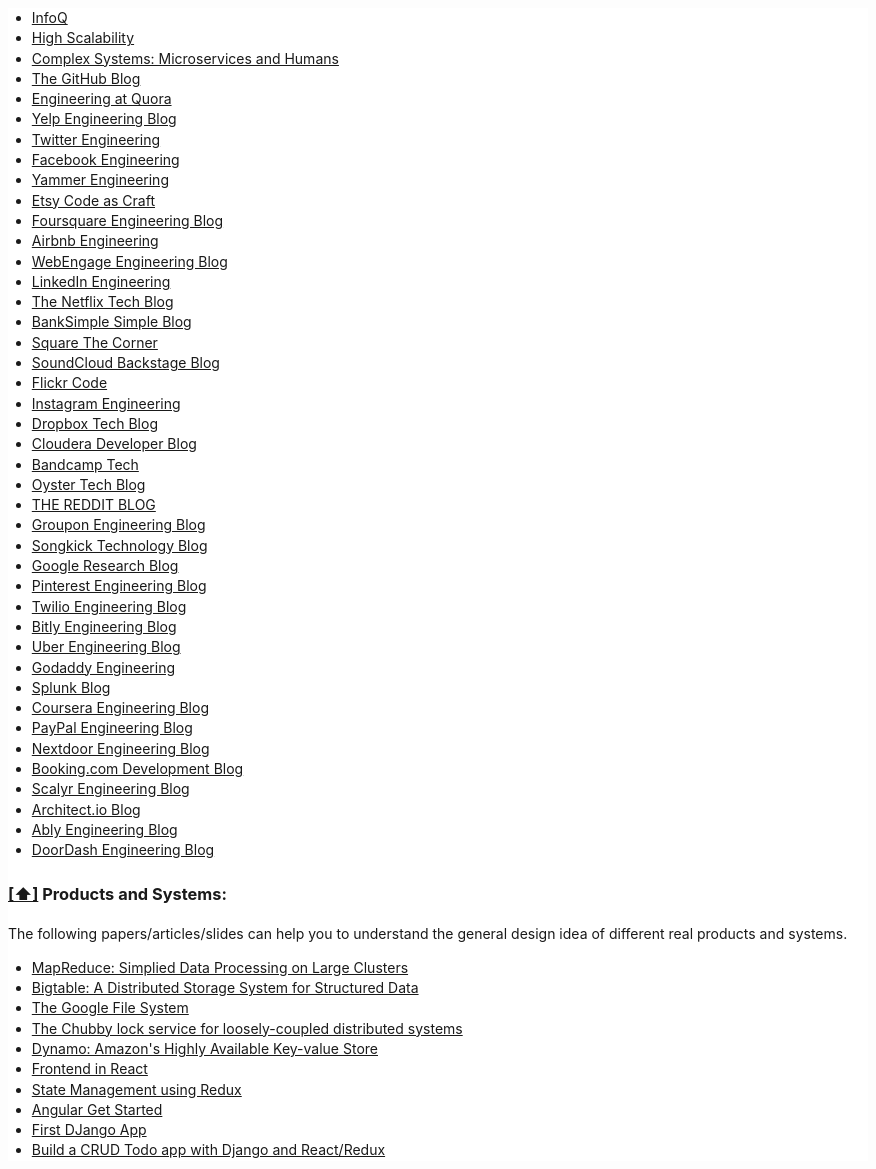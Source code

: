 * [InfoQ](https://www.infoq.com/)
* [High Scalability](http://highscalability.com/)
* [Complex Systems: Microservices and Humans](https://www.youtube.com/watch?v=E8A3Yn2Vjx8)
* [The GitHub Blog](https://github.com/blog/category/engineering)
* [Engineering at Quora](http://engineering.quora.com/)
* [Yelp Engineering Blog](http://engineeringblog.yelp.com/)
* [Twitter Engineering](https://engineering.twitter.com/)
* [Facebook Engineering](https://www.facebook.com/Engineering)
* [Yammer Engineering](http://eng.yammer.com/blog/)
* [Etsy Code as Craft](http://codeascraft.com/)
* [Foursquare Engineering Blog](http://engineering.foursquare.com/)
* [Airbnb Engineering](http://nerds.airbnb.com/)
* [WebEngage Engineering Blog](http://engineering.webengage.com/)
* [LinkedIn Engineering](http://engineering.linkedin.com/blog)
* [The Netflix Tech Blog](http://techblog.netflix.com/)
* [BankSimple Simple Blog](https://www.simple.com/engineering/)
* [Square The Corner](http://corner.squareup.com/)
* [SoundCloud Backstage Blog](https://developers.soundcloud.com/blog/)
* [Flickr Code](http://code.flickr.net/)
* [Instagram Engineering](http://instagram-engineering.tumblr.com/)
* [Dropbox Tech Blog](https://tech.dropbox.com/)
* [Cloudera Developer Blog](http://blog.cloudera.com/)
* [Bandcamp Tech](http://bandcamptech.wordpress.com/)
* [Oyster Tech Blog](http://tech.oyster.com/)
* [THE REDDIT BLOG](http://www.redditblog.com/)
* [Groupon Engineering Blog](https://engineering.groupon.com/)
* [Songkick Technology Blog](http://devblog.songkick.com/)
* [Google Research Blog](http://googleresearch.blogspot.com/)
* [Pinterest Engineering Blog](http://engineering.pinterest.com/)
* [Twilio Engineering Blog](http://www.twilio.com/engineering)
* [Bitly Engineering Blog](http://word.bitly.com/)
* [Uber Engineering Blog ](https://eng.uber.com/)
* [Godaddy Engineering](http://engineering.godaddy.com/)
* [Splunk Blog](http://blogs.splunk.com/)
* [Coursera Engineering Blog](https://building.coursera.org/)
* [PayPal Engineering Blog](https://www.paypal-engineering.com/)
* [Nextdoor Engineering Blog](https://engblog.nextdoor.com/)
* [Booking.com Development Blog](https://blog.booking.com/)
* [Scalyr Engineering Blog ](https://blog.scalyr.com/)
* [Architect.io Blog](https://www.architect.io/blog)
* [Ably Engineering Blog](https://ably.com/blog)
* [DoorDash Engineering Blog](https://doordash.engineering/blog/)

### [[⬆]](#toc) <a name='system'>Products and Systems:</a>

The following papers/articles/slides can help you to understand the general design idea of different real products and systems. 

* [MapReduce: Simplied Data Processing on Large Clusters](http://static.googleusercontent.com/media/research.google.com/zh-CN/us/archive/mapreduce-osdi04.pdf)
* [Bigtable: A Distributed Storage System for Structured Data](http://www.read.seas.harvard.edu/~kohler/class/cs239-w08/chang06bigtable.pdf)
* [The Google File System](http://static.googleusercontent.com/media/research.google.com/zh-CN/us/archive/gfs-sosp2003.pdf)
* [The Chubby lock service for loosely-coupled distributed systems](http://static.googleusercontent.com/external_content/untrusted_dlcp/research.google.com/en/us/archive/chubby-osdi06.pdf)
* [Dynamo: Amazon's Highly Available Key-value Store](http://www.read.seas.harvard.edu/~kohler/class/cs239-w08/decandia07dynamo.pdf)
* [Frontend in React](https://reactjs.org/tutorial/tutorial.html)
* [State Management using Redux](https://redux.js.org/introduction/getting-started)
* [Angular Get Started](https://angular.io/start)
* [First DJango App](https://docs.djangoproject.com/en/3.0/intro/tutorial01/)
* [Build a CRUD Todo app with Django and React/Redux](https://medium.com/technest/build-a-crud-todo-app-with-django-and-react-redux-8ddb0b6ac2f0)